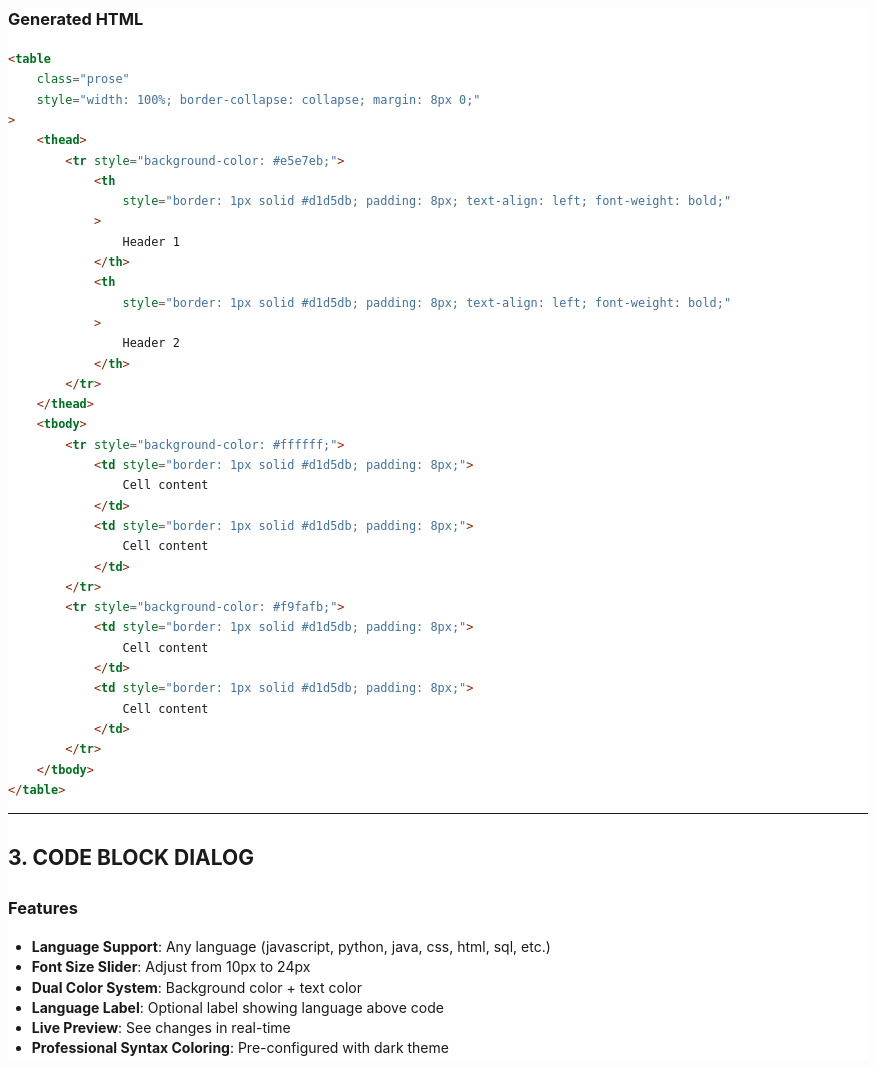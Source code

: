 ### Generated HTML

```html
<table
    class="prose"
    style="width: 100%; border-collapse: collapse; margin: 8px 0;"
>
    <thead>
        <tr style="background-color: #e5e7eb;">
            <th
                style="border: 1px solid #d1d5db; padding: 8px; text-align: left; font-weight: bold;"
            >
                Header 1
            </th>
            <th
                style="border: 1px solid #d1d5db; padding: 8px; text-align: left; font-weight: bold;"
            >
                Header 2
            </th>
        </tr>
    </thead>
    <tbody>
        <tr style="background-color: #ffffff;">
            <td style="border: 1px solid #d1d5db; padding: 8px;">
                Cell content
            </td>
            <td style="border: 1px solid #d1d5db; padding: 8px;">
                Cell content
            </td>
        </tr>
        <tr style="background-color: #f9fafb;">
            <td style="border: 1px solid #d1d5db; padding: 8px;">
                Cell content
            </td>
            <td style="border: 1px solid #d1d5db; padding: 8px;">
                Cell content
            </td>
        </tr>
    </tbody>
</table>
```

---

## 3. CODE BLOCK DIALOG

### Features

-   **Language Support**: Any language (javascript, python, java, css, html, sql, etc.)
-   **Font Size Slider**: Adjust from 10px to 24px
-   **Dual Color System**: Background color + text color
-   **Language Label**: Optional label showing language above code
-   **Live Preview**: See changes in real-time
-   **Professional Syntax Coloring**: Pre-configured with dark theme
